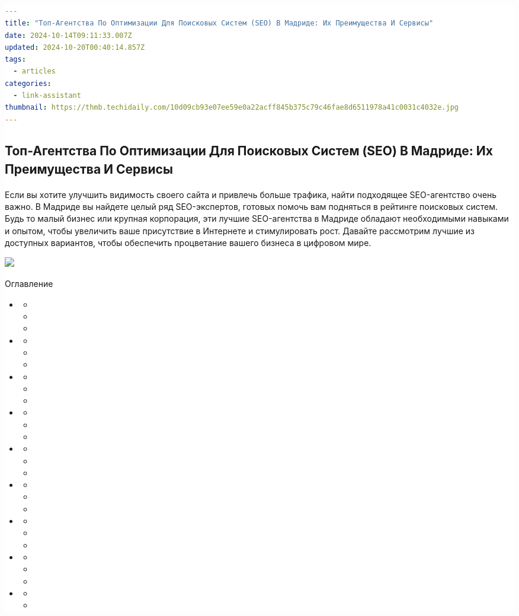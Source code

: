 ```yaml
---
title: "Топ-Агентства По Оптимизации Для Поисковых Систем (SEO) В Мадриде: Их Преимущества И Сервисы"
date: 2024-10-14T09:11:33.007Z
updated: 2024-10-20T00:40:14.857Z
tags:
  - articles
categories:
  - link-assistant
thumbnail: https://thmb.techidaily.com/10d09cb93e07ee59e0a22acff845b375c79c46fae8d6511978a41c0031c4032e.jpg
---
```


## Топ-Агентства По Оптимизации Для Поисковых Систем (SEO) В Мадриде: Их Преимущества И Сервисы

Если вы хотите улучшить видимость своего сайта и привлечь больше трафика, найти подходящее SEO-агентство очень важно. В Мадриде вы найдете целый ряд SEO-экспертов, готовых помочь вам подняться в рейтинге поисковых систем. Будь то малый бизнес или крупная корпорация, эти лучшие SEO-агентства в Мадриде обладают необходимыми навыками и опытом, чтобы увеличить ваше присутствие в Интернете и стимулировать рост. Давайте рассмотрим лучшие из доступных вариантов, чтобы обеспечить процветание вашего бизнеса в цифровом мире.

![](https://www.link-assistant.com/articles/wp-content/uploads/2024/08/Zolution-Society-1024x1024.png)

Оглавление

* [](https://tools.techidaily.com/link-assistant/products/)  
   * [](https://tools.techidaily.com/link-assistant/products/)  
   * [](https://tools.techidaily.com/link-assistant/products/)  
   * [](https://tools.techidaily.com/link-assistant/products/)
* [](https://tools.techidaily.com/link-assistant/products/)  
   * [](https://tools.techidaily.com/link-assistant/products/)  
   * [](https://tools.techidaily.com/link-assistant/products/)  
   * [](https://tools.techidaily.com/link-assistant/products/)
* [](https://tools.techidaily.com/link-assistant/products/)  
   * [](https://tools.techidaily.com/link-assistant/products/)  
   * [](https://tools.techidaily.com/link-assistant/products/)  
   * [](https://tools.techidaily.com/link-assistant/products/)
* [](https://tools.techidaily.com/link-assistant/products/)  
   * [](https://tools.techidaily.com/link-assistant/products/)  
   * [](https://tools.techidaily.com/link-assistant/products/)  
   * [](https://tools.techidaily.com/link-assistant/products/)
* [](https://tools.techidaily.com/link-assistant/products/)  
   * [](https://tools.techidaily.com/link-assistant/products/)  
   * [](https://tools.techidaily.com/link-assistant/products/)  
   * [](https://tools.techidaily.com/link-assistant/products/)
* [](https://tools.techidaily.com/link-assistant/products/)  
   * [](https://tools.techidaily.com/link-assistant/products/)  
   * [](https://tools.techidaily.com/link-assistant/products/)  
   * [](https://tools.techidaily.com/link-assistant/products/)
* [](https://tools.techidaily.com/link-assistant/products/)  
   * [](https://tools.techidaily.com/link-assistant/products/)  
   * [](https://tools.techidaily.com/link-assistant/products/)  
   * [](https://tools.techidaily.com/link-assistant/products/)
* [](https://tools.techidaily.com/link-assistant/products/)  
   * [](https://tools.techidaily.com/link-assistant/products/)  
   * [](https://tools.techidaily.com/link-assistant/products/)  
   * [](https://tools.techidaily.com/link-assistant/products/)
* [](https://tools.techidaily.com/link-assistant/products/)  
   * [](https://tools.techidaily.com/link-assistant/products/)  
   * [](https://tools.techidaily.com/link-assistant/products/)  